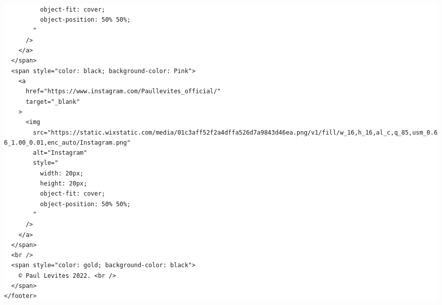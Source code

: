              object-fit: cover;
              object-position: 50% 50%;
            "
          />
        </a>
      </span>
      <span style="color: black; background-color: Pink">
        <a
          href="https://www.instagram.com/Paullevites_official/"
          target="_blank"
        >
          <img
            src="https://static.wixstatic.com/media/01c3aff52f2a4dffa526d7a9843d46ea.png/v1/fill/w_16,h_16,al_c,q_85,usm_0.66_1.00_0.01,enc_auto/Instagram.png"
            alt="Instagram"
            style="
              width: 20px;
              height: 20px;
              object-fit: cover;
              object-position: 50% 50%;
            "
          />
        </a>
      </span>
      <br />
      <span style="color: gold; background-color: black">
        © Paul Levites 2022. <br />
      </span>
    </footer>
  </body>
</html>
